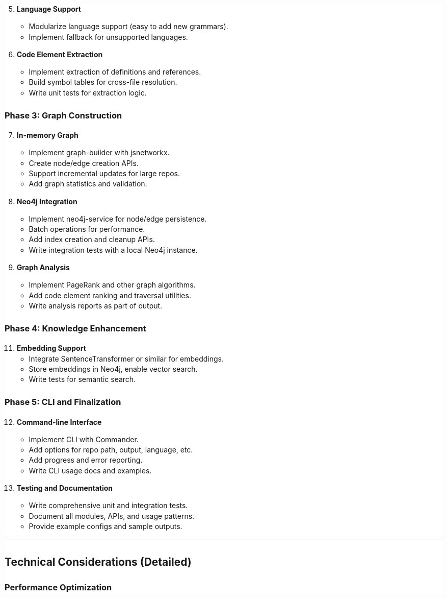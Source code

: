 5. **Language Support**
   - Modularize language support (easy to add new grammars).
   - Implement fallback for unsupported languages.

6. **Code Element Extraction**
   - Implement extraction of definitions and references.
   - Build symbol tables for cross-file resolution.
   - Write unit tests for extraction logic.

### Phase 3: Graph Construction

7. **In-memory Graph**
   - Implement graph-builder with jsnetworkx.
   - Create node/edge creation APIs.
   - Support incremental updates for large repos.
   - Add graph statistics and validation.

8. **Neo4j Integration**
   - Implement neo4j-service for node/edge persistence.
   - Batch operations for performance.
   - Add index creation and cleanup APIs.
   - Write integration tests with a local Neo4j instance.

9. **Graph Analysis**
   - Implement PageRank and other graph algorithms.
   - Add code element ranking and traversal utilities.
   - Write analysis reports as part of output.

### Phase 4: Knowledge Enhancement 

11. **Embedding Support**
    - Integrate SentenceTransformer or similar for embeddings.
    - Store embeddings in Neo4j, enable vector search.
    - Write tests for semantic search.

### Phase 5: CLI and Finalization 

12. **Command-line Interface**
    - Implement CLI with Commander.
    - Add options for repo path, output, language, etc.
    - Add progress and error reporting.
    - Write CLI usage docs and examples.

13. **Testing and Documentation**
    - Write comprehensive unit and integration tests.
    - Document all modules, APIs, and usage patterns.
    - Provide example configs and sample outputs.

---

## Technical Considerations (Detailed)

### Performance Optimization
